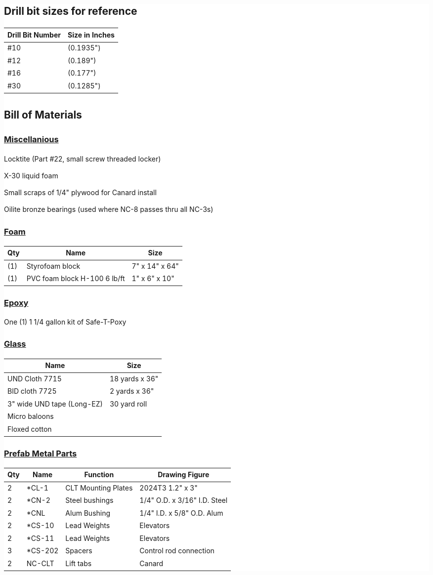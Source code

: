 ## Drill bit sizes for reference

| Drill Bit Number | Size in Inches |
|------------------|----------------|
| #10              |   (0.1935")    |
| #12              |   (0.189")     |
| #16              |   (0.177")     |
| #30              |   (0.1285")    |

## Bill of Materials

### <u>Miscellanious</u>
Locktite (Part #22, small screw threaded locker)

X-30 liquid foam

Small scraps of 1/4" plywood for Canard install

Oilite bronze bearings (used where NC-8 passes thru all NC-3s)

### <u>Foam</u>

| Qty  | Name       | Size          |
| --- | --- | --- |
| (1) | Styrofoam block | 7" x 14" x 64" |
| (1) | PVC foam block H-100 6 lb/ft | 1" x 6" x 10" |

### <u>Epoxy</u>

One (1) 1 1/4 gallon kit of Safe-T-Poxy

### <u>Glass</u>

| Name    |  Size          |
| --- | --- |
| UND Cloth 7715 | 18 yards x 36" |
| BID cloth 7725 | 2 yards x 36" |
| 3" wide UND tape (Long-EZ) | 30 yard roll |
| Micro baloons  |  |
| Floxed cotton  |  |

### <u>Prefab Metal Parts</u>

| Qty | Name  | Function       | Drawing Figure |
| --- | --- | --- | ---  |
|  2  | *CL-1 | CLT Mounting Plates | 2024T3 1.2" x 3"  |
|  2  | *CN-2 | Steel bushings | 1/4" O.D. x 3/16" I.D. Steel  |
|  2  | *CNL  | Alum Bushing   | 1/4" I.D. x 5/8" O.D. Alum |
|  2  | *CS-10 | Lead Weights  | Elevators  |
|  2  | *CS-11 | Lead Weights  | Elevators  |
|  3  | *CS-202 | Spacers      | Control rod connection |
|  2  |  NC-CLT | Lift tabs    | Canard    |